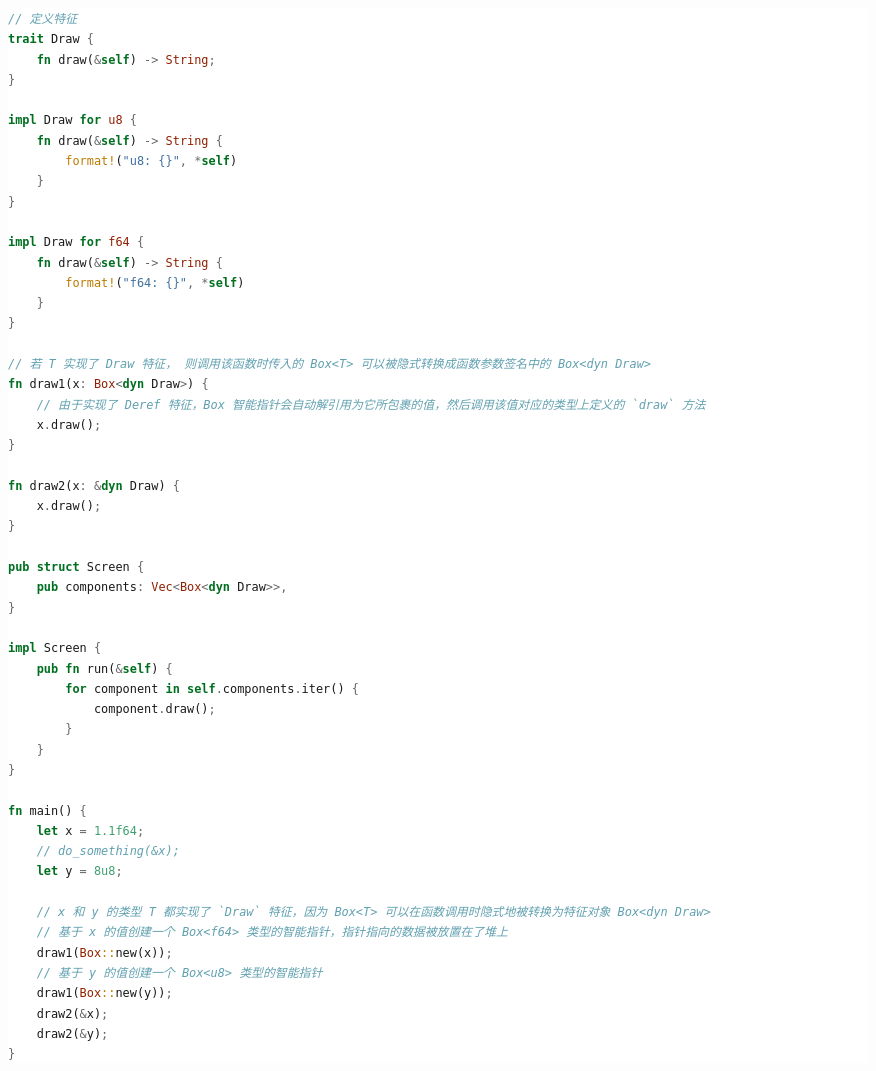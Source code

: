```rust
// 定义特征
trait Draw {
    fn draw(&self) -> String;
}

impl Draw for u8 {
    fn draw(&self) -> String {
        format!("u8: {}", *self)
    }
}

impl Draw for f64 {
    fn draw(&self) -> String {
        format!("f64: {}", *self)
    }
}

// 若 T 实现了 Draw 特征， 则调用该函数时传入的 Box<T> 可以被隐式转换成函数参数签名中的 Box<dyn Draw>
fn draw1(x: Box<dyn Draw>) {
    // 由于实现了 Deref 特征，Box 智能指针会自动解引用为它所包裹的值，然后调用该值对应的类型上定义的 `draw` 方法
    x.draw();
}

fn draw2(x: &dyn Draw) {
    x.draw();
}

pub struct Screen {
    pub components: Vec<Box<dyn Draw>>,
}

impl Screen {
    pub fn run(&self) {
        for component in self.components.iter() {
            component.draw();
        }
    }
}

fn main() {
    let x = 1.1f64;
    // do_something(&x);
    let y = 8u8;

    // x 和 y 的类型 T 都实现了 `Draw` 特征，因为 Box<T> 可以在函数调用时隐式地被转换为特征对象 Box<dyn Draw> 
    // 基于 x 的值创建一个 Box<f64> 类型的智能指针，指针指向的数据被放置在了堆上
    draw1(Box::new(x));
    // 基于 y 的值创建一个 Box<u8> 类型的智能指针
    draw1(Box::new(y));
    draw2(&x);
    draw2(&y);
}
```
